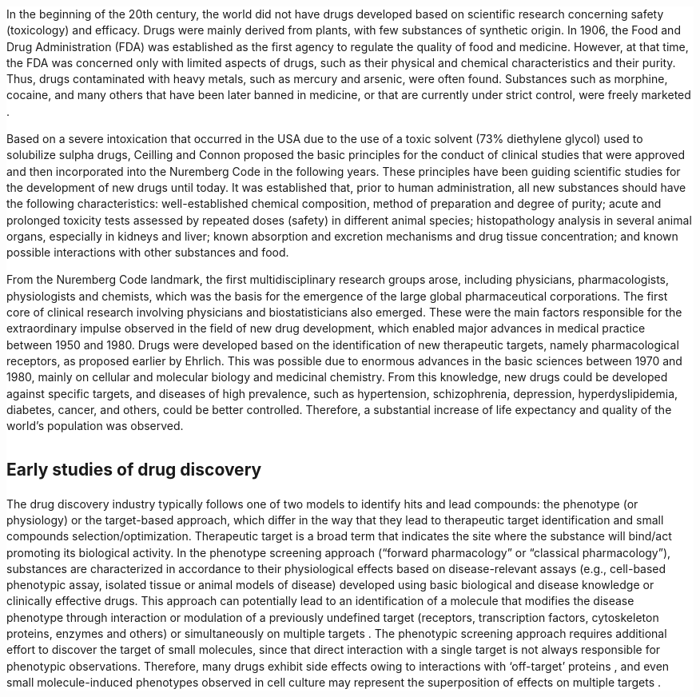 In the beginning of the 20th century, the world did not have drugs developed based on scientific research concerning safety (toxicology) and efficacy. Drugs were mainly derived from plants, with few substances of synthetic origin. In 1906, the Food and Drug Administration (FDA) was established as the first agency to regulate the quality of food and medicine. However, at that time, the FDA was concerned only with limited aspects of drugs, such as their physical and chemical characteristics and their purity. Thus, drugs contaminated with heavy metals, such as mercury and arsenic, were often found. Substances such as morphine, cocaine, and many others that have been later banned in medicine, or that are currently under strict control, were freely marketed .

Based on a severe intoxication that occurred in the USA due to the use of a toxic solvent (73% diethylene glycol) used to solubilize sulpha drugs, Ceilling and Connon proposed the basic principles for the conduct of clinical studies that were approved and then incorporated into the Nuremberg Code in the following years. These principles have been guiding scientific studies for the development of new drugs until today. It was established that, prior to human administration, all new substances should have the following characteristics: well-established chemical composition, method of preparation and degree of purity; acute and prolonged toxicity tests assessed by repeated doses (safety) in different animal species; histopathology analysis in several animal organs, especially in kidneys and liver; known absorption and excretion mechanisms and drug tissue concentration; and known possible interactions with other substances and food.

From the Nuremberg Code landmark, the first multidisciplinary research groups arose, including physicians, pharmacologists, physiologists and chemists, which was the basis for the emergence of the large global pharmaceutical corporations. The first core of clinical research involving physicians and biostatisticians also emerged. These were the main factors responsible for the extraordinary impulse observed in the field of new drug development, which enabled major advances in medical practice between 1950 and 1980. Drugs were developed based on the identification of new therapeutic targets, namely pharmacological receptors, as proposed earlier by Ehrlich. This was possible due to enormous advances in the basic sciences between 1970 and 1980, mainly on cellular and molecular biology and medicinal chemistry. From this knowledge, new drugs could be developed against specific targets, and diseases of high prevalence, such as hypertension, schizophrenia, depression, hyperdyslipidemia, diabetes, cancer, and others, could be better controlled. Therefore, a substantial increase of life expectancy and quality of the world’s population was observed.

## Early studies of drug discovery

The drug discovery industry typically follows one of two models to identify hits and lead compounds: the phenotype (or physiology) or the target-based approach, which differ in the way that they lead to therapeutic target identification and small compounds selection/optimization. Therapeutic target is a broad term that indicates the site where the substance will bind/act promoting its biological activity. In the phenotype screening approach (“forward pharmacology” or “classical pharmacology”), substances are characterized in accordance to their physiological effects based on disease-relevant assays (e.g., cell-based phenotypic assay, isolated tissue or animal models of disease) developed using basic biological and disease knowledge or clinically effective drugs. This approach can potentially lead to an identification of a molecule that modifies the disease phenotype through interaction or modulation of a previously undefined target (receptors, transcription factors, cytoskeleton proteins, enzymes and others) or simultaneously on multiple targets . The phenotypic screening approach requires additional effort to discover the target of small molecules, since that direct interaction with a single target is not always responsible for phenotypic observations. Therefore, many drugs exhibit side effects owing to interactions with ‘off-target’ proteins , and even small molecule-induced phenotypes observed in cell culture may represent the superposition of effects on multiple targets .
